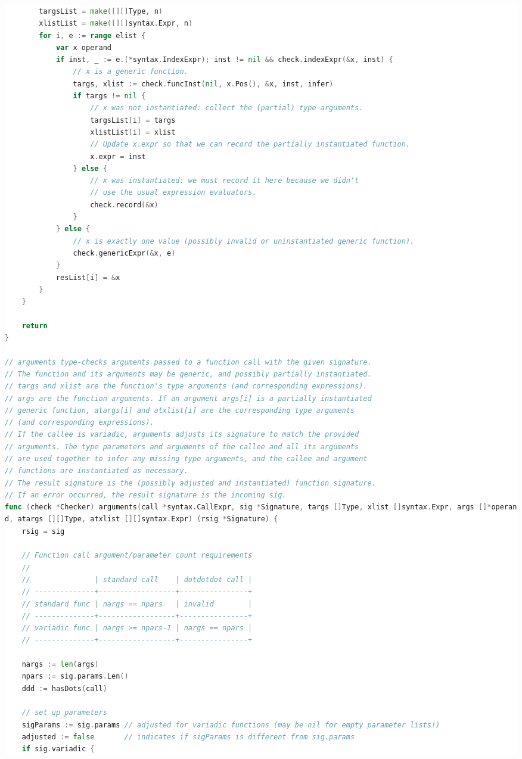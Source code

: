```go
		targsList = make([][]Type, n)
		xlistList = make([][]syntax.Expr, n)
		for i, e := range elist {
			var x operand
			if inst, _ := e.(*syntax.IndexExpr); inst != nil && check.indexExpr(&x, inst) {
				// x is a generic function.
				targs, xlist := check.funcInst(nil, x.Pos(), &x, inst, infer)
				if targs != nil {
					// x was not instantiated: collect the (partial) type arguments.
					targsList[i] = targs
					xlistList[i] = xlist
					// Update x.expr so that we can record the partially instantiated function.
					x.expr = inst
				} else {
					// x was instantiated: we must record it here because we didn't
					// use the usual expression evaluators.
					check.record(&x)
				}
			} else {
				// x is exactly one value (possibly invalid or uninstantiated generic function).
				check.genericExpr(&x, e)
			}
			resList[i] = &x
		}
	}

	return
}

// arguments type-checks arguments passed to a function call with the given signature.
// The function and its arguments may be generic, and possibly partially instantiated.
// targs and xlist are the function's type arguments (and corresponding expressions).
// args are the function arguments. If an argument args[i] is a partially instantiated
// generic function, atargs[i] and atxlist[i] are the corresponding type arguments
// (and corresponding expressions).
// If the callee is variadic, arguments adjusts its signature to match the provided
// arguments. The type parameters and arguments of the callee and all its arguments
// are used together to infer any missing type arguments, and the callee and argument
// functions are instantiated as necessary.
// The result signature is the (possibly adjusted and instantiated) function signature.
// If an error occurred, the result signature is the incoming sig.
func (check *Checker) arguments(call *syntax.CallExpr, sig *Signature, targs []Type, xlist []syntax.Expr, args []*operand, atargs [][]Type, atxlist [][]syntax.Expr) (rsig *Signature) {
	rsig = sig

	// Function call argument/parameter count requirements
	//
	//               | standard call    | dotdotdot call |
	// --------------+------------------+----------------+
	// standard func | nargs == npars   | invalid        |
	// --------------+------------------+----------------+
	// variadic func | nargs >= npars-1 | nargs == npars |
	// --------------+------------------+----------------+

	nargs := len(args)
	npars := sig.params.Len()
	ddd := hasDots(call)

	// set up parameters
	sigParams := sig.params // adjusted for variadic functions (may be nil for empty parameter lists!)
	adjusted := false       // indicates if sigParams is different from sig.params
	if sig.variadic {
```